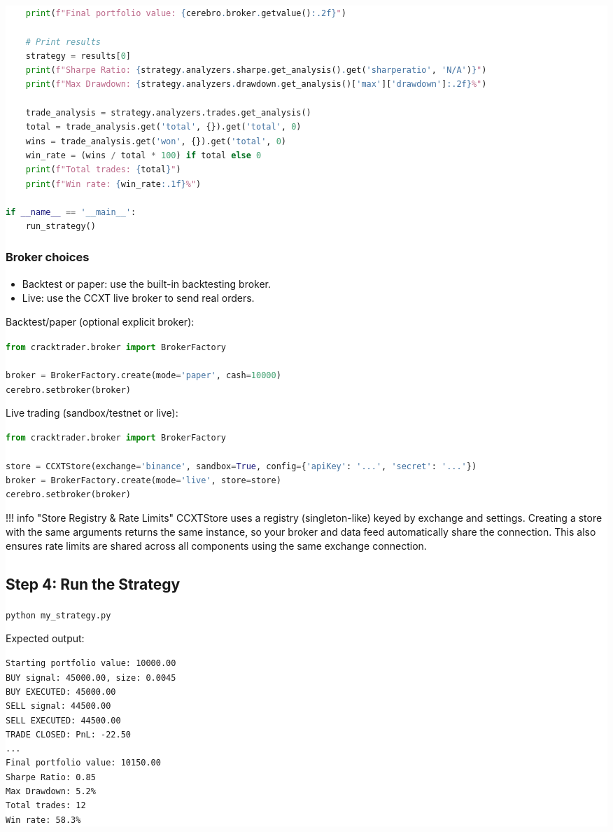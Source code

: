 ```python
    print(f"Final portfolio value: {cerebro.broker.getvalue():.2f}")

    # Print results
    strategy = results[0]
    print(f"Sharpe Ratio: {strategy.analyzers.sharpe.get_analysis().get('sharperatio', 'N/A')}")
    print(f"Max Drawdown: {strategy.analyzers.drawdown.get_analysis()['max']['drawdown']:.2f}%")

    trade_analysis = strategy.analyzers.trades.get_analysis()
    total = trade_analysis.get('total', {}).get('total', 0)
    wins = trade_analysis.get('won', {}).get('total', 0)
    win_rate = (wins / total * 100) if total else 0
    print(f"Total trades: {total}")
    print(f"Win rate: {win_rate:.1f}%")

if __name__ == '__main__':
    run_strategy()
```

### Broker choices

- Backtest or paper: use the built-in backtesting broker.
- Live: use the CCXT live broker to send real orders.

Backtest/paper (optional explicit broker):
```python
from cracktrader.broker import BrokerFactory

broker = BrokerFactory.create(mode='paper', cash=10000)
cerebro.setbroker(broker)
```

Live trading (sandbox/testnet or live):
```python
from cracktrader.broker import BrokerFactory

store = CCXTStore(exchange='binance', sandbox=True, config={'apiKey': '...', 'secret': '...'})
broker = BrokerFactory.create(mode='live', store=store)
cerebro.setbroker(broker)
```

!!! info "Store Registry & Rate Limits"
    CCXTStore uses a registry (singleton-like) keyed by exchange and settings. Creating a store with the same arguments returns the same instance, so your broker and data feed automatically share the connection. This also ensures rate limits are shared across all components using the same exchange connection.

## Step 4: Run the Strategy

```bash
python my_strategy.py
```

Expected output:
```
Starting portfolio value: 10000.00
BUY signal: 45000.00, size: 0.0045
BUY EXECUTED: 45000.00
SELL signal: 44500.00
SELL EXECUTED: 44500.00
TRADE CLOSED: PnL: -22.50
...
Final portfolio value: 10150.00
Sharpe Ratio: 0.85
Max Drawdown: 5.2%
Total trades: 12
Win rate: 58.3%
```